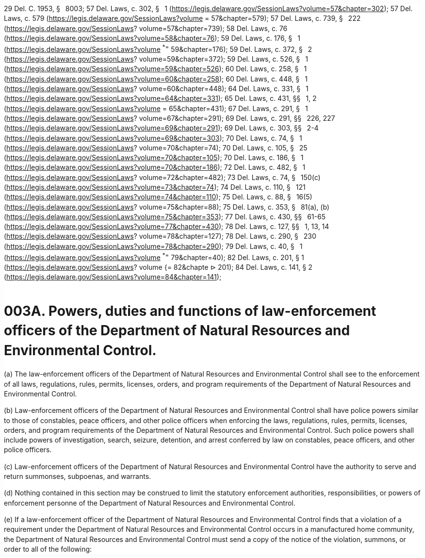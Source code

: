 29 Del. C. 1953, §  8003;  57 Del. Laws, c. 302, §  1 (https://legis.delaware.gov/SessionLaws?volume=57&chapter=302);  57 Del. Laws, c. 579 (https://legis.delaware.gov/SessionLaws?volume $=$ 57&chapter=579);  57 Del. Laws, c. 739, §  222 (https://legis.delaware.gov/SessionLaws? volume=57&chapter=739);  58 Del. Laws, c. 76 (https://legis.delaware.gov/SessionLaws?volume=58&chapter=76);  59 Del. Laws, c. 176, §  1 (https://legis.delaware.gov/SessionLaws?volume $^{*=}$ 59&chapter=176);  59 Del. Laws, c. 372, §  2 (https://legis.delaware.gov/SessionLaws? volume=59&chapter=372);  59 Del. Laws, c. 526, §  1 (https://legis.delaware.gov/SessionLaws?volume=59&chapter=526);  60 Del. Laws, c. 258, §  1 (https://legis.delaware.gov/SessionLaws?volume=60&chapter=258);  60 Del. Laws, c. 448, §  1 (https://legis.delaware.gov/SessionLaws? volume=60&chapter=448);  64 Del. Laws, c. 331, §  1 (https://legis.delaware.gov/SessionLaws?volume=64&chapter=331);  65 Del. Laws, c. 431, §§  1, 2 (https://legis.delaware.gov/SessionLaws?volume $=$ 65&chapter=431);  67 Del. Laws, c. 291, §  1 (https://legis.delaware.gov/SessionLaws? volume=67&chapter=291);  69 Del. Laws, c. 291, §§  226, 227 (https://legis.delaware.gov/SessionLaws?volume=69&chapter=291);  69 Del. Laws, c. 303, §§  2-4 (https://legis.delaware.gov/SessionLaws?volume=69&chapter=303);  70 Del. Laws, c. 74, §  1 (https://legis.delaware.gov/SessionLaws? volume=70&chapter=74);  70 Del. Laws, c. 105, §  25 (https://legis.delaware.gov/SessionLaws?volume=70&chapter=105);  70 Del. Laws, c. 186, §  1 (https://legis.delaware.gov/SessionLaws?volume=70&chapter=186);  72 Del. Laws, c. 482, §  1 (https://legis.delaware.gov/SessionLaws? volume=72&chapter=482);  73 Del. Laws, c. 74, §  150(c) (https://legis.delaware.gov/SessionLaws?volume=73&chapter=74);  74 Del. Laws, c. 110, §  121 (https://legis.delaware.gov/SessionLaws?volume=74&chapter=110);  75 Del. Laws, c. 88, §  16(5) (https://legis.delaware.gov/SessionLaws? volume=75&chapter=88);  75 Del. Laws, c. 353, §  81(a), (b) (https://legis.delaware.gov/SessionLaws?volume=75&chapter=353);  77 Del. Laws, c. 430, §§  61-65 (https://legis.delaware.gov/SessionLaws?volume=77&chapter=430);  78 Del. Laws, c. 127, §§  1, 13, 14 (https://legis.delaware.gov/SessionLaws? volume=78&chapter=127);  78 Del. Laws, c. 290, §  230 (https://legis.delaware.gov/SessionLaws?volume=78&chapter=290);  79 Del. Laws, c. 40, §  1 (https://legis.delaware.gov/SessionLaws?volume $^{*=}$ 79&chapter=40);  82 Del. Laws, c. 201, § 1 (https://legis.delaware.gov/SessionLaws? volume $\left\{=\right.$ 82&chapte $\vartriangleright$ 201);  84 Del. Laws, c. 141, § 2 (https://legis.delaware.gov/SessionLaws?volume=84&chapter=141);  

# 003A. Powers, duties and functions of law-enforcement officers of the Department of Natural Resources and Environmental Control.  

(a) The law-enforcement officers of the Department of Natural Resources and Environmental Control shall see to the enforcement of all laws, regulations, rules, permits, licenses, orders, and program requirements of the Department of Natural Resources and Environmental Control.  

(b) Law-enforcement officers of the Department of Natural Resources and Environmental Control shall have police powers similar to those of constables, peace officers, and other police officers when enforcing the laws, regulations, rules, permits, licenses, orders, and program requirements of the Department of Natural Resources and Environmental Control. Such police powers shall include powers of investigation, search, seizure, detention, and arrest conferred by law on constables, peace officers, and other police officers.  

(c) Law-enforcement officers of the Department of Natural Resources and Environmental Control have the authority to serve and return summonses, subpoenas, and warrants.  

(d) Nothing contained in this section may be construed to limit the statutory enforcement authorities, responsibilities, or powers of enforcement personne of the Department of Natural Resources and Environmental Control.  

(e) If a law-enforcement officer of the Department of Natural Resources and Environmental Control finds that a violation of a requirement under the Department of Natural Resources and Environmental Control occurs in a manufactured home community, the Department of Natural Resources and Environmental Control must send a copy of the notice of the violation, summons, or order to all of the following:  
